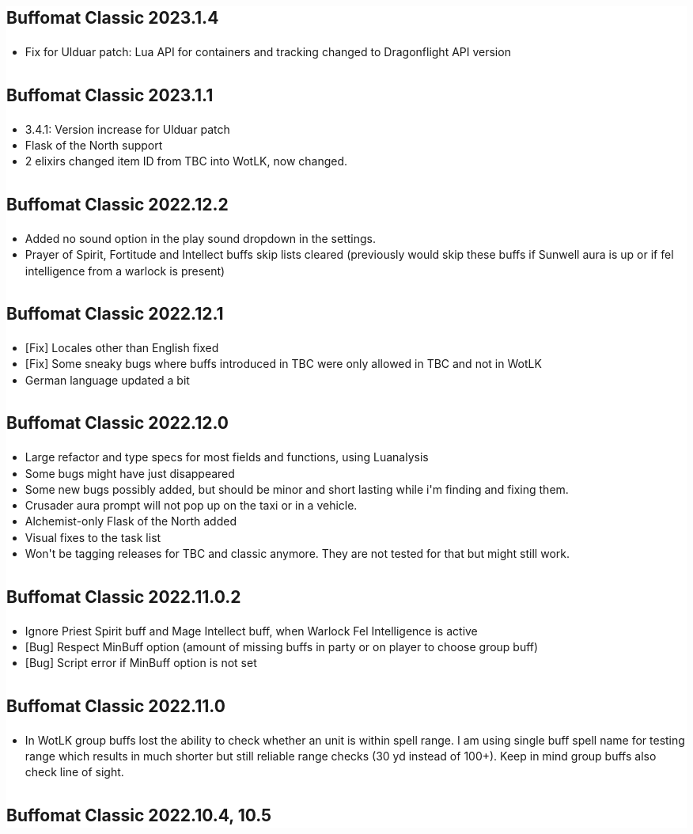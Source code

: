 ## Buffomat Classic 2023.1.4

- Fix for Ulduar patch: Lua API for containers and tracking changed to Dragonflight API version

## Buffomat Classic 2023.1.1

- 3.4.1: Version increase for Ulduar patch
- Flask of the North support
- 2 elixirs changed item ID from TBC into WotLK, now changed.

## Buffomat Classic 2022.12.2

- Added no sound option in the play sound dropdown in the settings.
- Prayer of Spirit, Fortitude and Intellect buffs skip lists cleared (previously
  would skip these buffs if Sunwell aura is up or if fel intelligence from a warlock is present)

## Buffomat Classic 2022.12.1

- [Fix] Locales other than English fixed
- [Fix] Some sneaky bugs where buffs introduced in TBC were only allowed in TBC and not in WotLK
- German language updated a bit

## Buffomat Classic 2022.12.0

- Large refactor and type specs for most fields and functions, using Luanalysis
- Some bugs might have just disappeared
- Some new bugs possibly added, but should be minor and short lasting while i'm
  finding and fixing them.
- Crusader aura prompt will not pop up on the taxi or in a vehicle.
- Alchemist-only Flask of the North added
- Visual fixes to the task list
- Won't be tagging releases for TBC and classic anymore. They are not tested
  for that but might still work.

## Buffomat Classic 2022.11.0.2

- Ignore Priest Spirit buff and Mage Intellect buff, when Warlock Fel Intelligence is active
- [Bug] Respect MinBuff option (amount of missing buffs in party or on player
  to choose group buff)
- [Bug] Script error if MinBuff option is not set

## Buffomat Classic 2022.11.0

- In WotLK group buffs lost the ability to check whether an unit is within spell range. I am using single buff spell
  name for testing range which results in much shorter but still reliable range checks (30 yd instead of 100+). Keep in
  mind group buffs also check line of sight.

## Buffomat Classic 2022.10.4, 10.5
